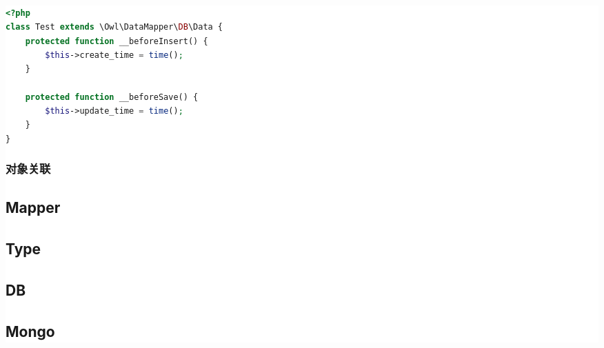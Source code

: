 ```php
<?php
class Test extends \Owl\DataMapper\DB\Data {
    protected function __beforeInsert() {
        $this->create_time = time();
    }

    protected function __beforeSave() {
        $this->update_time = time();
    }
}
```

### 对象关联

## Mapper

## Type

## DB

## Mongo
